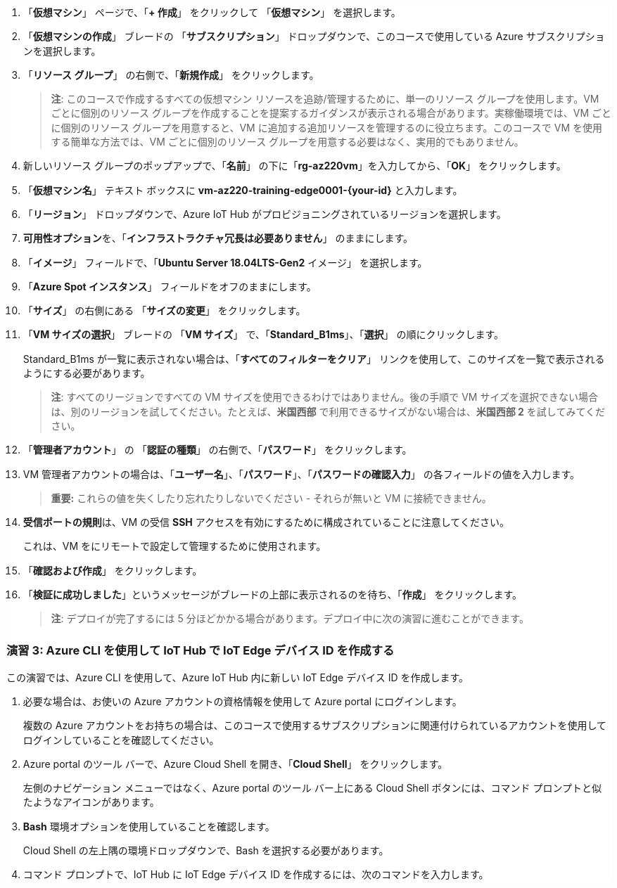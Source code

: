 1. 「**仮想マシン**」 ページで、「**+ 作成**」 をクリックして 「**仮想マシン**」 を選択します。

1. 「**仮想マシンの作成**」 ブレードの 「**サブスクリプション**」 ドロップダウンで、このコースで使用している Azure サブスクリプションを選択します。

1. 「**リソース グループ**」 の右側で、「**新規作成**」 をクリックします。

    > **注**: このコースで作成するすべての仮想マシン リソースを追跡/管理するために、単一のリソース グループを使用します。VM ごとに個別のリソース グループを作成することを提案するガイダンスが表示される場合があります。実稼働環境では、VM ごとに個別のリソース グループを用意すると、VM に追加する追加リソースを管理するのに役立ちます。このコースで VM を使用する簡単な方法では、VM ごとに個別のリソース グループを用意する必要はなく、実用的でもありません。

1. 新しいリソース グループのポップアップで、「**名前**」 の下に「**rg-az220vm**」を入力してから、「**OK**」 をクリックします。

1. 「**仮想マシン名**」 テキスト ボックスに **vm-az220-training-edge0001-{your-id}** と入力します。

1. 「**リージョン**」 ドロップダウンで、Azure IoT Hub がプロビジョニングされているリージョンを選択します。

1. **可用性オプション**を、「**インフラストラクチャ冗長は必要ありません**」 のままにします。

1. 「**イメージ**」 フィールドで、「**Ubuntu Server 18.04LTS-Gen2** イメージ」 を選択します。

1. 「**Azure Spot インスタンス**」 フィールドをオフのままにします。

1. 「**サイズ**」 の右側にある 「**サイズの変更**」 をクリックします。

1. 「**VM サイズの選択**」 ブレードの 「**VM サイズ**」 で、「**Standard_B1ms**」、「**選択**」 の順にクリックします。

    Standard_B1ms が一覧に表示されない場合は、「**すべてのフィルターをクリア**」 リンクを使用して、このサイズを一覧で表示されるようにする必要があります。

    > **注**:  すべてのリージョンですべての VM サイズを使用できるわけではありません。後の手順で VM サイズを選択できない場合は、別のリージョンを試してください。たとえば、**米国西部** で利用できるサイズがない場合は、**米国西部 2** を試してみてください。

1. 「**管理者アカウント**」 の 「**認証の種類**」 の右側で、「**パスワード**」 をクリックします。

1. VM 管理者アカウントの場合は、「**ユーザー名**」、「**パスワード**」、「**パスワードの確認入力**」 の各フィールドの値を入力します。

    > **重要:** これらの値を失くしたり忘れたりしないでください - それらが無いと VM に接続できません。

1. **受信ポートの規則**は、VM の受信 **SSH** アクセスを有効にするために構成されていることに注意してください。

    これは、VM をにリモートで設定して管理するために使用されます。

1. 「**確認および作成**」 をクリックします。

1. 「**検証に成功しました**」というメッセージがブレードの上部に表示されるのを待ち、「**作成**」 をクリックします。

    > **注**:  デプロイが完了するには 5 分ほどかかる場合があります。デプロイ中に次の演習に進むことができます。

### 演習 3: Azure CLI を使用して IoT Hub で IoT Edge デバイス ID を作成する

この演習では、Azure CLI を使用して、Azure IoT Hub 内に新しい IoT Edge デバイス ID を作成します。

1. 必要な場合は、お使いの Azure アカウントの資格情報を使用して Azure portal にログインします。

    複数の Azure アカウントをお持ちの場合は、このコースで使用するサブスクリプションに関連付けられているアカウントを使用してログインしていることを確認してください。

1. Azure portal のツール バーで、Azure Cloud Shell を開き、「**Cloud Shell**」 をクリックします。

    左側のナビゲーション メニューではなく、Azure portal のツール バー上にある Cloud Shell ボタンには、コマンド プロンプトと似たようなアイコンがあります。

1. **Bash** 環境オプションを使用していることを確認します。

    Cloud Shell の左上隅の環境ドロップダウンで、Bash を選択する必要があります。

1. コマンド プロンプトで、IoT Hub に IoT Edge デバイス ID を作成するには、次のコマンドを入力します。
